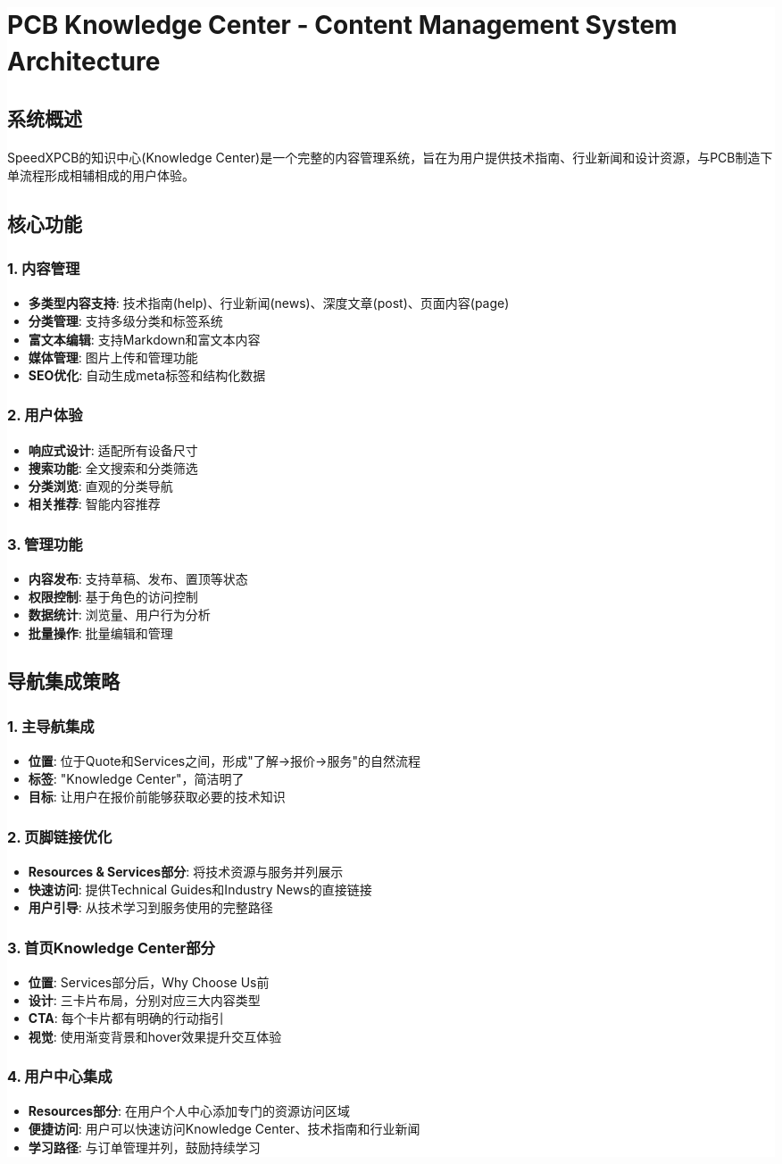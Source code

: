 # PCB Knowledge Center - Content Management System Architecture

## 系统概述

SpeedXPCB的知识中心(Knowledge Center)是一个完整的内容管理系统，旨在为用户提供技术指南、行业新闻和设计资源，与PCB制造下单流程形成相辅相成的用户体验。

## 核心功能

### 1. 内容管理
- **多类型内容支持**: 技术指南(help)、行业新闻(news)、深度文章(post)、页面内容(page)
- **分类管理**: 支持多级分类和标签系统
- **富文本编辑**: 支持Markdown和富文本内容
- **媒体管理**: 图片上传和管理功能
- **SEO优化**: 自动生成meta标签和结构化数据

### 2. 用户体验
- **响应式设计**: 适配所有设备尺寸
- **搜索功能**: 全文搜索和分类筛选
- **分类浏览**: 直观的分类导航
- **相关推荐**: 智能内容推荐

### 3. 管理功能
- **内容发布**: 支持草稿、发布、置顶等状态
- **权限控制**: 基于角色的访问控制
- **数据统计**: 浏览量、用户行为分析
- **批量操作**: 批量编辑和管理

## 导航集成策略

### 1. 主导航集成
- **位置**: 位于Quote和Services之间，形成"了解→报价→服务"的自然流程
- **标签**: "Knowledge Center"，简洁明了
- **目标**: 让用户在报价前能够获取必要的技术知识

### 2. 页脚链接优化
- **Resources & Services部分**: 将技术资源与服务并列展示
- **快速访问**: 提供Technical Guides和Industry News的直接链接
- **用户引导**: 从技术学习到服务使用的完整路径

### 3. 首页Knowledge Center部分
- **位置**: Services部分后，Why Choose Us前
- **设计**: 三卡片布局，分别对应三大内容类型
- **CTA**: 每个卡片都有明确的行动指引
- **视觉**: 使用渐变背景和hover效果提升交互体验

### 4. 用户中心集成
- **Resources部分**: 在用户个人中心添加专门的资源访问区域
- **便捷访问**: 用户可以快速访问Knowledge Center、技术指南和行业新闻
- **学习路径**: 与订单管理并列，鼓励持续学习
